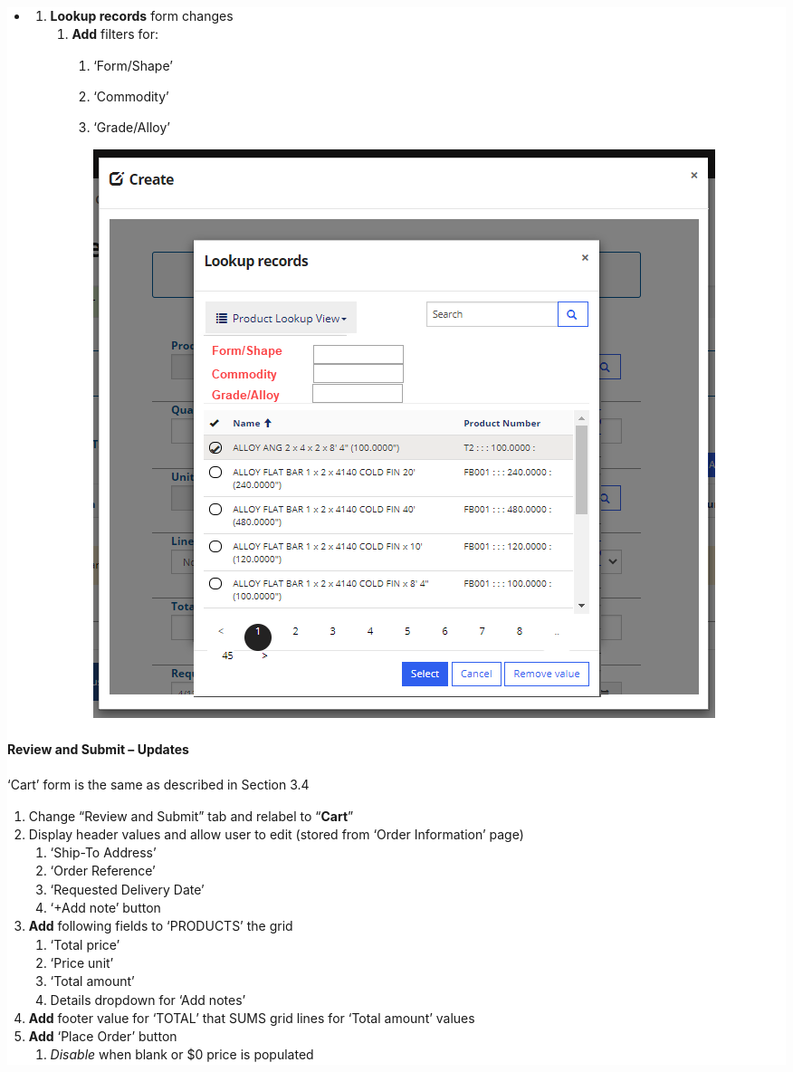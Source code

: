 * 1. **Lookup records** form changes
     1. **Add** filters for:
        1. ‘Form/Shape’
        2. ‘Commodity’
        3. ‘Grade/Alloy’

           ![](.gitbook/assets/14.png)

#### Review and Submit – Updates

‘Cart’ form is the same as described in Section 3.4

1. Change “Review and Submit” tab and relabel to “**Cart**”
2. Display header values and allow user to edit \(stored from ‘Order Information’ page\)
   1. ‘Ship-To Address’
   2. ‘Order Reference’
   3. ‘Requested Delivery Date’
   4. ‘+Add note’ button
3. **Add** following fields to ‘PRODUCTS’ the grid
   1. ‘Total price’
   2. ‘Price unit’
   3. ‘Total amount’
   4. Details dropdown for ‘Add notes’
4. **Add** footer value for ‘TOTAL’ that SUMS grid lines for ‘Total amount’ values
5. **Add** ‘Place Order’ button
   1. _Disable_ when blank or $0 price is populated
